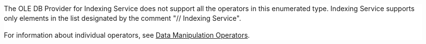 The OLE DB Provider for Indexing Service does not support all the operators in this enumerated type. Indexing Service supports only elements in the list designated by the comment "// Indexing Service".

For information about individual operators, see <a href="https://docs.microsoft.com/previous-versions/windows/desktop/indexsrv/data-manipulation-operators">Data Manipulation Operators</a>.

